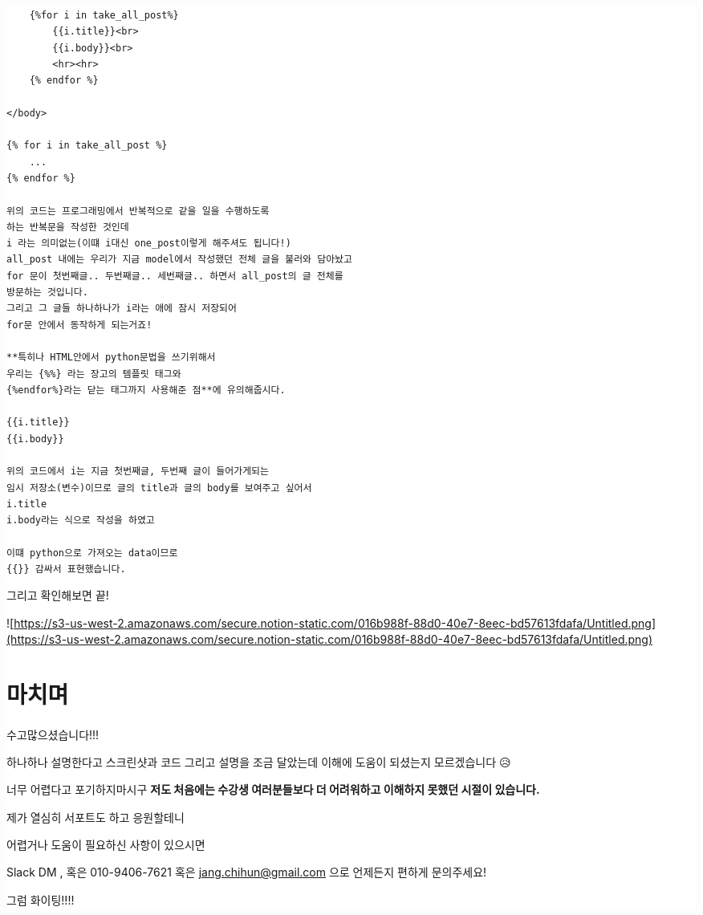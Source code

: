         {%for i in take_all_post%}
            {{i.title}}<br>
            {{i.body}}<br>
            <hr><hr>
        {% endfor %}
    
    </body>

    {% for i in take_all_post %}
    	...
    {% endfor %}
    
    위의 코드는 프로그래밍에서 반복적으로 같을 일을 수행하도록
    하는 반복문을 작성한 것인데
    i 라는 의미없는(이떄 i대신 one_post이렇게 해주셔도 됩니다!)
    all_post 내에는 우리가 지금 model에서 작성했던 전체 글을 불러와 담아놨고
    for 문이 첫번째글.. 두번째글.. 세번째글.. 하면서 all_post의 글 전체를
    방문하는 것입니다.
    그리고 그 글들 하나하나가 i라는 애에 잠시 저장되어
    for문 안에서 동작하게 되는거죠!
    
    **특히나 HTML안에서 python문법을 쓰기위해서
    우리는 {%%} 라는 장고의 템플릿 태그와 
    {%endfor%}라는 닫는 태그까지 사용해준 점**에 유의해줍시다.
    
    {{i.title}}
    {{i.body}}
    
    위의 코드에서 i는 지금 첫번째글, 두번째 글이 들어가게되는
    임시 저장소(변수)이므로 글의 title과 글의 body를 보여주고 싶어서
    i.title
    i.body라는 식으로 작성을 하였고
    
    이떄 python으로 가져오는 data이므로
    {{}} 감싸서 표현했습니다.

그리고 확인해보면 끝!

![https://s3-us-west-2.amazonaws.com/secure.notion-static.com/016b988f-88d0-40e7-8eec-bd57613fdafa/Untitled.png](https://s3-us-west-2.amazonaws.com/secure.notion-static.com/016b988f-88d0-40e7-8eec-bd57613fdafa/Untitled.png)

# 마치며

수고많으셨습니다!!!

하나하나 설명한다고 스크린샷과 코드 그리고 설명을 조금 달았는데 이해에 도움이 되셨는지 모르겠습니다 😥

너무 어렵다고 포기하지마시구 
**저도 처음에는 수강생 여러분들보다 더 어려워하고 이해하지 못했던 시절이 있습니다.**

제가 열심히 서포트도 하고 응원할테니

어렵거나 도움이 필요하신 사항이 있으시면 

Slack DM , 혹은 010-9406-7621 혹은 jang.chihun@gmail.com 으로 언제든지 편하게 문의주세요!

그럼 화이팅!!!!
